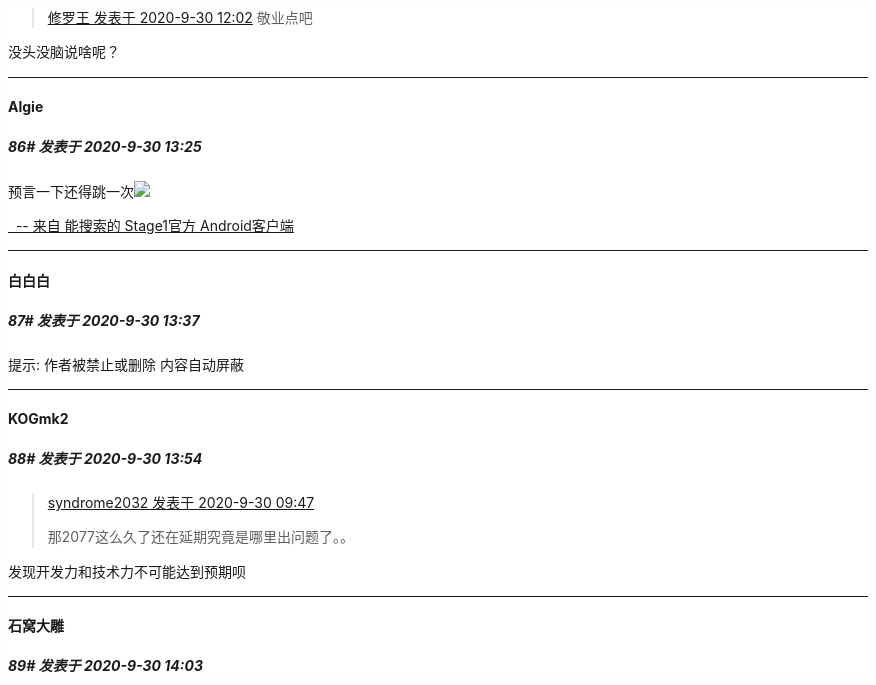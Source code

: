 

<blockquote><a href="httphttps://bbs.saraba1st.com/2b/forum.php?mod=redirect&amp;goto=findpost&amp;pid=48906675&amp;ptid=1962637" target="_blank">修罗王 发表于 2020-9-30 12:02</a>
敬业点吧</blockquote>
没头没脑说啥呢？







*****

####  Algie  
##### 86#       发表于 2020-9-30 13:25




预言一下还得跳一次<img src="https://static.saraba1st.com/image/smiley/face2017/020.png" referrerpolicy="no-referrer">

[  -- 来自 能搜索的 Stage1官方 Android客户端](https://www.coolapk.com/apk/140634)







*****

####  白白白  
##### 87#       发表于 2020-9-30 13:37

提示: 作者被禁止或删除 内容自动屏蔽



*****

####  KOGmk2  
##### 88#       发表于 2020-9-30 13:54



<blockquote><a href="httphttps://bbs.saraba1st.com/2b/forum.php?mod=redirect&amp;goto=findpost&amp;pid=48905049&amp;ptid=1962637" target="_blank">syndrome2032 发表于 2020-9-30 09:47</a>

那2077这么久了还在延期究竟是哪里出问题了。。</blockquote>
发现开发力和技术力不可能达到预期呗







*****

####  石窝大雕  
##### 89#       发表于 2020-9-30 14:03


